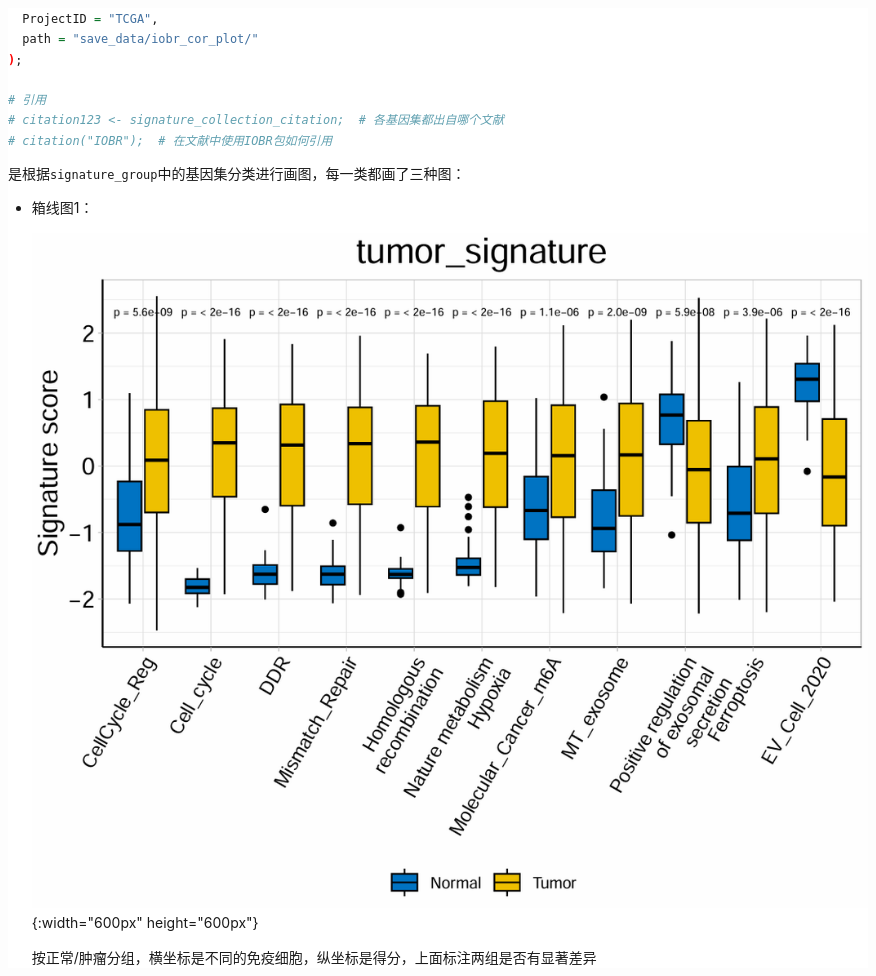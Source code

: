 ``` r
  ProjectID = "TCGA",
  path = "save_data/iobr_cor_plot/"
);

# 引用
# citation123 <- signature_collection_citation;  # 各基因集都出自哪个文献
# citation("IOBR");  # 在文献中使用IOBR包如何引用
```


是根据`signature_group`中的基因集分类进行画图，每一类都画了三种图：

- 箱线图1：

  ![IOBR包的其它分析方法4](/upload/md-image/r/IOBR包的其它分析方法4.png){:width="600px" height="600px"}

  按正常/肿瘤分组，横坐标是不同的免疫细胞，纵坐标是得分，上面标注两组是否有显著差异
